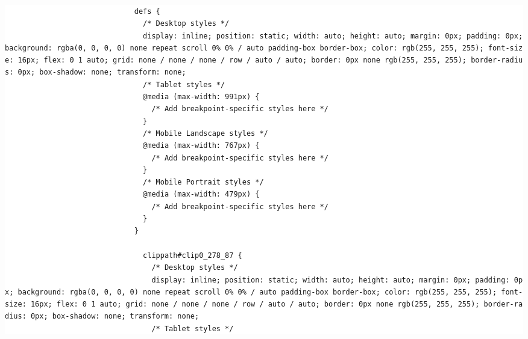                                   defs {
                                    /* Desktop styles */
                                    display: inline; position: static; width: auto; height: auto; margin: 0px; padding: 0px; background: rgba(0, 0, 0, 0) none repeat scroll 0% 0% / auto padding-box border-box; color: rgb(255, 255, 255); font-size: 16px; flex: 0 1 auto; grid: none / none / none / row / auto / auto; border: 0px none rgb(255, 255, 255); border-radius: 0px; box-shadow: none; transform: none;
                                    /* Tablet styles */
                                    @media (max-width: 991px) {
                                      /* Add breakpoint-specific styles here */
                                    }
                                    /* Mobile Landscape styles */
                                    @media (max-width: 767px) {
                                      /* Add breakpoint-specific styles here */
                                    }
                                    /* Mobile Portrait styles */
                                    @media (max-width: 479px) {
                                      /* Add breakpoint-specific styles here */
                                    }
                                  }

                                    clippath#clip0_278_87 {
                                      /* Desktop styles */
                                      display: inline; position: static; width: auto; height: auto; margin: 0px; padding: 0px; background: rgba(0, 0, 0, 0) none repeat scroll 0% 0% / auto padding-box border-box; color: rgb(255, 255, 255); font-size: 16px; flex: 0 1 auto; grid: none / none / none / row / auto / auto; border: 0px none rgb(255, 255, 255); border-radius: 0px; box-shadow: none; transform: none;
                                      /* Tablet styles */
